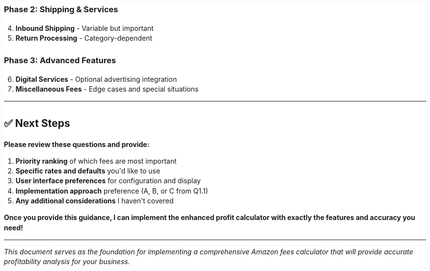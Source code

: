 ### **Phase 2: Shipping & Services**
4. **Inbound Shipping** - Variable but important
5. **Return Processing** - Category-dependent

### **Phase 3: Advanced Features**
6. **Digital Services** - Optional advertising integration
7. **Miscellaneous Fees** - Edge cases and special situations

---

## ✅ **Next Steps**

**Please review these questions and provide:**

1. **Priority ranking** of which fees are most important
2. **Specific rates and defaults** you'd like to use
3. **User interface preferences** for configuration and display
4. **Implementation approach** preference (A, B, or C from Q1.1)
5. **Any additional considerations** I haven't covered

**Once you provide this guidance, I can implement the enhanced profit calculator with exactly the features and accuracy you need!**

---

*This document serves as the foundation for implementing a comprehensive Amazon fees calculator that will provide accurate profitability analysis for your business.*
